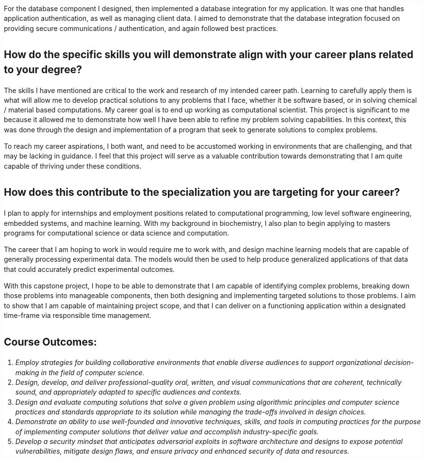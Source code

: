 For the database component I designed, then implemented a database integration for my application. It was one that handles application authentication, as well as managing client data. I aimed to demonstrate that the database integration focused on providing secure communications / authentication, and again followed best practices.
  

## How do the specific skills you will demonstrate align with your career plans related to your degree?

The skills I have mentioned are critical to the work and research of my intended career path. Learning to carefully apply them is what will allow me to develop practical solutions to any problems that I face, whether it be software based, or in solving chemical / material based computations. My career goal is to end up working as computational scientist. This project is significant to me because it allowed me to demonstrate how well I have been able to refine my problem solving capabilities. In this context, this was done through the design and implementation of a program that seek to generate solutions to complex problems.

To reach my career aspirations, I both want, and need to be accustomed working in environments that are challenging, and that may be lacking in guidance. I feel that this project will serve as a valuable contribution towards demonstrating that I am quite capable of thriving under these conditions.


## How does this contribute to the specialization you are targeting for your career?

I plan to apply for internships and employment positions related to computational programming, low level software engineering, embedded systems, and machine learning. With my background in biochemistry, I also plan to begin applying to masters programs for computational science or data science and computation.

The career that I am hoping to work in would require me to work with, and design machine learning models that are capable of generally processing experimental data. The models would then be used to help produce generalized applications of that data that could accurately predict experimental outcomes.

With this capstone project, I hope to be able to demonstrate that I am capable of identifying complex problems, breaking down those problems into manageable components, then both designing and implementing targeted solutions to those problems. I aim to show that I am capable of maintaining project scope, and that I can deliver on a functioning application within a designated time-frame via responsible time management.


## Course Outcomes:

1. _Employ strategies for building collaborative environments that enable diverse audiences to support organizational decision-making in the field of computer science._
2. _Design, develop, and deliver professional-quality oral, written, and visual communications that are coherent, technically sound, and appropriately adapted to specific audiences and contexts._
3. _Design and evaluate computing solutions that solve a given problem using algorithmic principles and computer science practices and standards appropriate to its solution while managing the trade-offs involved in design choices._
4. _Demonstrate an ability to use well-founded and innovative techniques, skills, and tools in computing practices for the purpose of implementing computer solutions that deliver value and accomplish industry-specific goals._
5. _Develop a security mindset that anticipates adversarial exploits in software architecture and designs to expose potential vulnerabilities, mitigate design flaws, and ensure privacy and enhanced security of data and resources._
